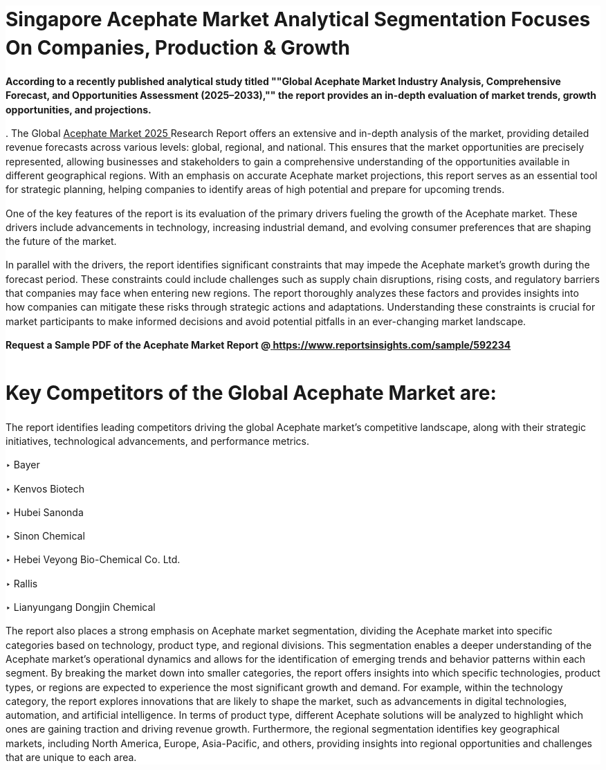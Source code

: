 # Singapore Acephate Market Analytical Segmentation Focuses On Companies, Production & Growth

<strong>According to a recently published analytical study titled ""Global Acephate Market Industry Analysis, Comprehensive Forecast, and Opportunities Assessment (2025–2033),"" the report provides an in-depth evaluation of market trends, growth opportunities, and projections.</strong>

. The Global <a href=https://www.reportsinsights.com/sample/592234>Acephate Market 2025 </a> Research Report offers an extensive and in-depth analysis of the market, providing detailed revenue forecasts across various levels: global, regional, and national. This ensures that the market opportunities are precisely represented, allowing businesses and stakeholders to gain a comprehensive understanding of the opportunities available in different geographical regions. With an emphasis on accurate Acephate market projections, this report serves as an essential tool for strategic planning, helping companies to identify areas of high potential and prepare for upcoming trends.

One of the key features of the report is its evaluation of the primary drivers fueling the growth of the Acephate market. These drivers include advancements in technology, increasing industrial demand, and evolving consumer preferences that are shaping the future of the market. 

In parallel with the drivers, the report identifies significant constraints that may impede the Acephate market’s growth during the forecast period. These constraints could include challenges such as supply chain disruptions, rising costs, and regulatory barriers that companies may face when entering new regions. The report thoroughly analyzes these factors and provides insights into how companies can mitigate these risks through strategic actions and adaptations. Understanding these constraints is crucial for market participants to make informed decisions and avoid potential pitfalls in an ever-changing market landscape.

<strong>Request a Sample PDF of the Acephate Market Report </strong><strong>@<a href=https://www.reportsinsights.com/sample/592234> https://www.reportsinsights.com/sample/592234</a></strong></font>

# <strong>Key Competitors of the Global Acephate Market are:</strong>

The report identifies leading competitors driving the global Acephate market’s competitive landscape, along with their strategic initiatives, technological advancements, and performance metrics.

‣ Bayer

‣ Kenvos Biotech

‣ Hubei Sanonda

‣ Sinon Chemical

‣ Hebei Veyong Bio-Chemical Co. Ltd.

‣ Rallis

‣ Lianyungang Dongjin Chemical

The report also places a strong emphasis on Acephate market segmentation, dividing the Acephate market into specific categories based on technology, product type, and regional divisions. This segmentation enables a deeper understanding of the Acephate market’s operational dynamics and allows for the identification of emerging trends and behavior patterns within each segment. By breaking the market down into smaller categories, the report offers insights into which specific technologies, product types, or regions are expected to experience the most significant growth and demand. For example, within the technology category, the report explores innovations that are likely to shape the market, such as advancements in digital technologies, automation, and artificial intelligence. In terms of product type, different Acephate solutions will be analyzed to highlight which ones are gaining traction and driving revenue growth. Furthermore, the regional segmentation identifies key geographical markets, including North America, Europe, Asia-Pacific, and others, providing insights into regional opportunities and challenges that are unique to each area.
